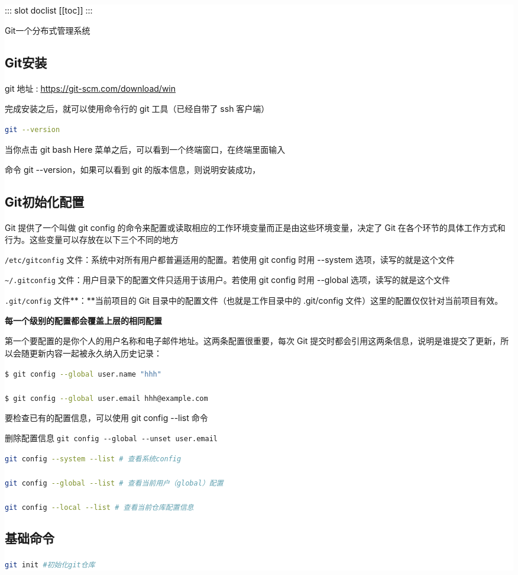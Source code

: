 ::: slot doclist
[[toc]]
:::


Git一个分布式管理系统

## Git安装

git 地址 : https://git-scm.com/download/win

完成安装之后，就可以使用命令行的 git 工具（已经自带了 ssh 客户端）

```bash
git --version
```



当你点击 git bash Here 菜单之后，可以看到一个终端窗口，在终端里面输入

命令 git --version，如果可以看到 git 的版本信息，则说明安装成功，

## Git初始化配置

Git 提供了一个叫做 git config 的命令来配置或读取相应的工作环境变量而正是由这些环境变量，决定了 Git 在各个环节的具体工作方式和行为。这些变量可以存放在以下三个不同的地方

`/etc/gitconfig` 文件：系统中对所有用户都普遍适用的配置。若使用 git config 时用 --system 选项，读写的就是这个文件

`~/.gitconfig` 文件：用户目录下的配置文件只适用于该用户。若使用 git config 时用 --global 选项，读写的就是这个文件

`.git/config` 文件**：**当前项目的 Git 目录中的配置文件（也就是工作目录中的 .git/config 文件）这里的配置仅仅针对当前项目有效。

**每一个级别的配置都会覆盖上层的相同配置**

第一个要配置的是你个人的用户名称和电子邮件地址。这两条配置很重要，每次 Git 提交时都会引用这两条信息，说明是谁提交了更新，所以会随更新内容一起被永久纳入历史记录：

```bash
$ git config --global user.name "hhh"

$ git config --global user.email hhh@example.com
```

要检查已有的配置信息，可以使用 git config --list 命令

删除配置信息 `git config --global --unset user.email`

```bash
git config --system --list # 查看系统config

git config --global --list # 查看当前用户（global）配置

git config --local --list # 查看当前仓库配置信息
```

## 基础命令

```bash
git init #初始化git仓库
```

